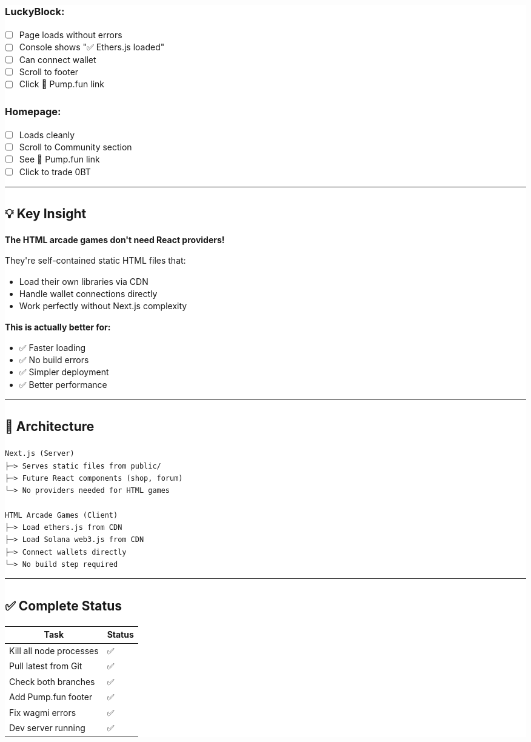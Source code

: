### **LuckyBlock:**
- [ ] Page loads without errors
- [ ] Console shows "✅ Ethers.js loaded"
- [ ] Can connect wallet
- [ ] Scroll to footer
- [ ] Click 🚀 Pump.fun link

### **Homepage:**
- [ ] Loads cleanly
- [ ] Scroll to Community section
- [ ] See 🚀 Pump.fun link
- [ ] Click to trade 0BT

---

## 💡 **Key Insight**

**The HTML arcade games don't need React providers!**

They're self-contained static HTML files that:
- Load their own libraries via CDN
- Handle wallet connections directly
- Work perfectly without Next.js complexity

**This is actually better for:**
- ✅ Faster loading
- ✅ No build errors
- ✅ Simpler deployment
- ✅ Better performance

---

## 🔄 **Architecture**

```
Next.js (Server)
├─> Serves static files from public/
├─> Future React components (shop, forum)
└─> No providers needed for HTML games

HTML Arcade Games (Client)
├─> Load ethers.js from CDN
├─> Load Solana web3.js from CDN
├─> Connect wallets directly
└─> No build step required
```

---

## ✅ **Complete Status**

| Task | Status |
|------|--------|
| Kill all node processes | ✅ |
| Pull latest from Git | ✅ |
| Check both branches | ✅ |
| Add Pump.fun footer | ✅ |
| Fix wagmi errors | ✅ |
| Dev server running | ✅ |
